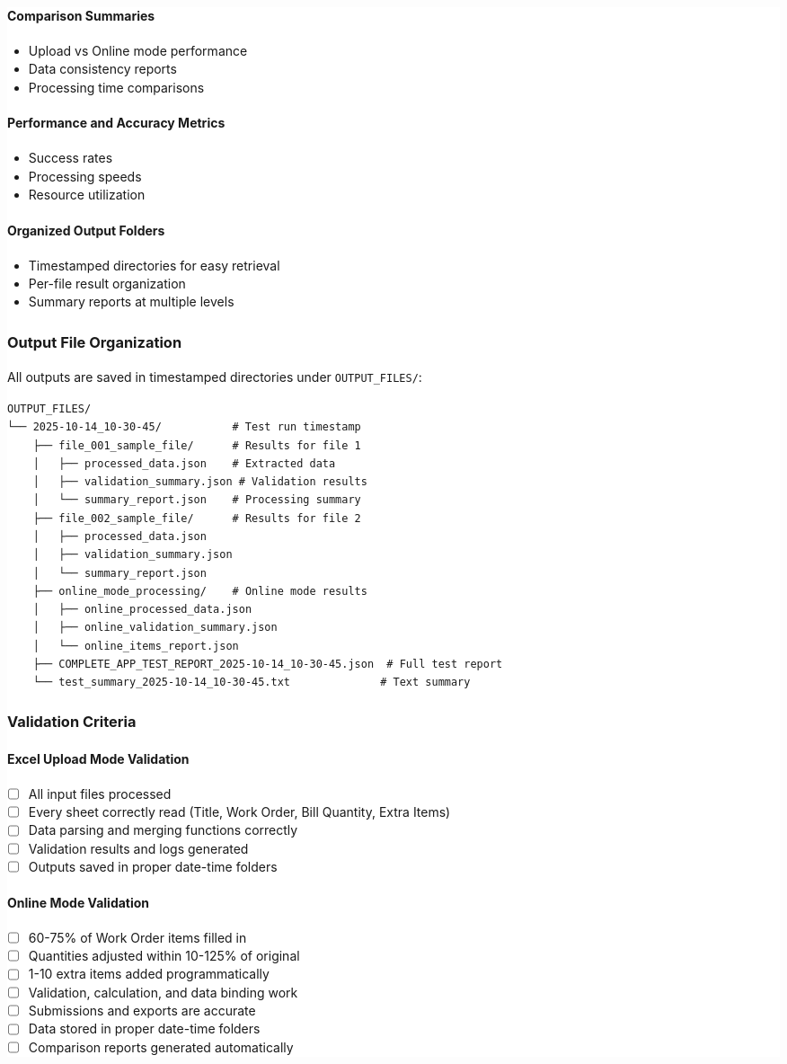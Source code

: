#### Comparison Summaries
- Upload vs Online mode performance
- Data consistency reports
- Processing time comparisons

#### Performance and Accuracy Metrics
- Success rates
- Processing speeds
- Resource utilization

#### Organized Output Folders
- Timestamped directories for easy retrieval
- Per-file result organization
- Summary reports at multiple levels

### Output File Organization

All outputs are saved in timestamped directories under `OUTPUT_FILES/`:

```
OUTPUT_FILES/
└── 2025-10-14_10-30-45/           # Test run timestamp
    ├── file_001_sample_file/      # Results for file 1
    │   ├── processed_data.json    # Extracted data
    │   ├── validation_summary.json # Validation results
    │   └── summary_report.json    # Processing summary
    ├── file_002_sample_file/      # Results for file 2
    │   ├── processed_data.json
    │   ├── validation_summary.json
    │   └── summary_report.json
    ├── online_mode_processing/    # Online mode results
    │   ├── online_processed_data.json
    │   ├── online_validation_summary.json
    │   └── online_items_report.json
    ├── COMPLETE_APP_TEST_REPORT_2025-10-14_10-30-45.json  # Full test report
    └── test_summary_2025-10-14_10-30-45.txt              # Text summary
```

### Validation Criteria

#### Excel Upload Mode Validation
- [ ] All input files processed
- [ ] Every sheet correctly read (Title, Work Order, Bill Quantity, Extra Items)
- [ ] Data parsing and merging functions correctly
- [ ] Validation results and logs generated
- [ ] Outputs saved in proper date-time folders

#### Online Mode Validation
- [ ] 60-75% of Work Order items filled in
- [ ] Quantities adjusted within 10-125% of original
- [ ] 1-10 extra items added programmatically
- [ ] Validation, calculation, and data binding work
- [ ] Submissions and exports are accurate
- [ ] Data stored in proper date-time folders
- [ ] Comparison reports generated automatically
